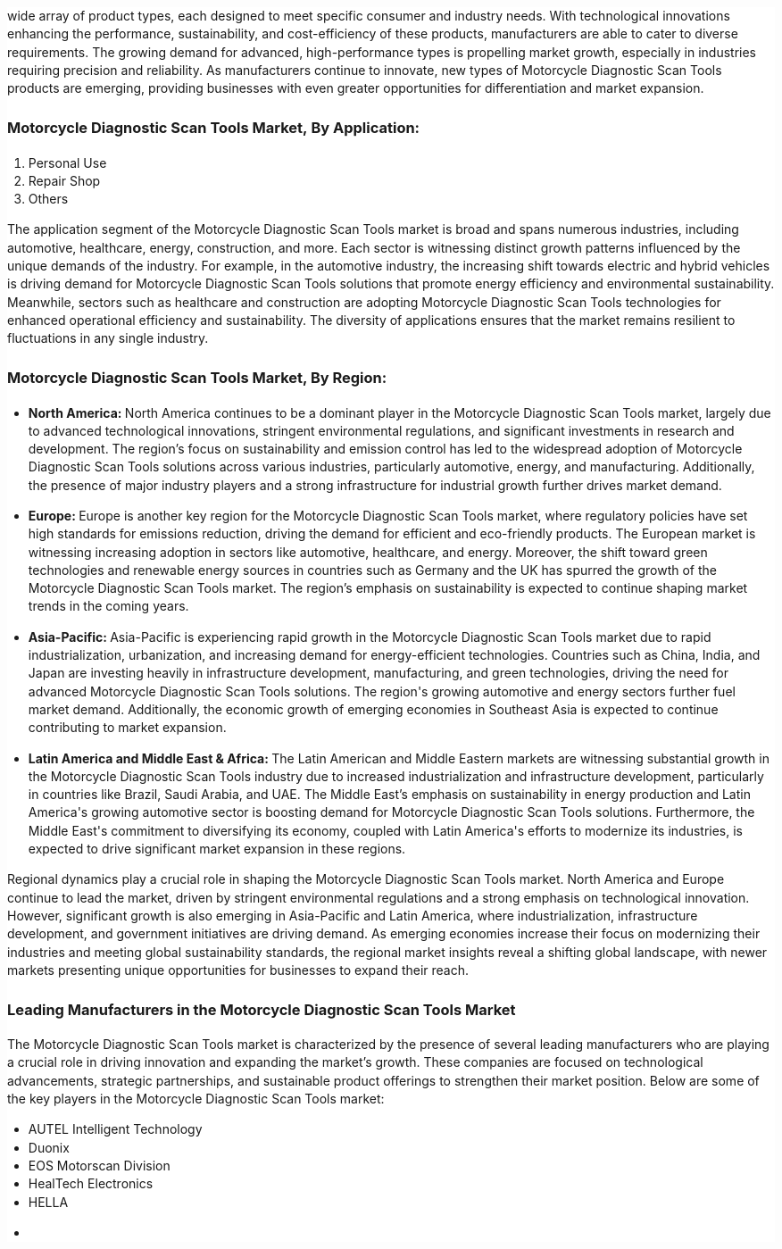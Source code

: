 wide array of product types, each designed to meet specific consumer and industry needs. With technological innovations enhancing the performance, sustainability, and cost-efficiency of these products, manufacturers are able to cater to diverse requirements. The growing demand for advanced, high-performance types is propelling market growth, especially in industries requiring precision and reliability. As manufacturers continue to innovate, new types of Motorcycle Diagnostic Scan Tools products are emerging, providing businesses with even greater opportunities for differentiation and market expansion.</p><h3>Motorcycle Diagnostic Scan Tools Market,&nbsp;By Application:</h3><ol><li>Personal Use<li> Repair Shop<li> Others</li></ol><p>The application segment of the Motorcycle Diagnostic Scan Tools market is broad and spans numerous industries, including automotive, healthcare, energy, construction, and more. Each sector is witnessing distinct growth patterns influenced by the unique demands of the industry. For example, in the automotive industry, the increasing shift towards electric and hybrid vehicles is driving demand for Motorcycle Diagnostic Scan Tools solutions that promote energy efficiency and environmental sustainability. Meanwhile, sectors such as healthcare and construction are adopting Motorcycle Diagnostic Scan Tools technologies for enhanced operational efficiency and sustainability. The diversity of applications ensures that the market remains resilient to fluctuations in any single industry.</p><h3>Motorcycle Diagnostic Scan Tools Market, By Region:</h3><ul><li><p><strong>North America:&nbsp;</strong>North America continues to be a dominant player in the Motorcycle Diagnostic Scan Tools market, largely due to advanced technological innovations, stringent environmental regulations, and significant investments in research and development. The region&rsquo;s focus on sustainability and emission control has led to the widespread adoption of Motorcycle Diagnostic Scan Tools solutions across various industries, particularly automotive, energy, and manufacturing. Additionally, the presence of major industry players and a strong infrastructure for industrial growth further drives market demand.</p></li><li><p><strong><strong>Europe:&nbsp;</strong></strong>Europe is another key region for the Motorcycle Diagnostic Scan Tools market, where regulatory policies have set high standards for emissions reduction, driving the demand for efficient and eco-friendly products. The European market is witnessing increasing adoption in sectors like automotive, healthcare, and energy. Moreover, the shift toward green technologies and renewable energy sources in countries such as Germany and the UK has spurred the growth of the Motorcycle Diagnostic Scan Tools market. The region&rsquo;s emphasis on sustainability is expected to continue shaping market trends in the coming years.</p></li><li><p><strong><strong>Asia-Pacific:&nbsp;</strong></strong>Asia-Pacific is experiencing rapid growth in the Motorcycle Diagnostic Scan Tools market due to rapid industrialization, urbanization, and increasing demand for energy-efficient technologies. Countries such as China, India, and Japan are investing heavily in infrastructure development, manufacturing, and green technologies, driving the need for advanced Motorcycle Diagnostic Scan Tools solutions. The region's growing automotive and energy sectors further fuel market demand. Additionally, the economic growth of emerging economies in Southeast Asia is expected to continue contributing to market expansion.</p></li><li><p><strong><strong>Latin America and Middle East &amp; Africa:&nbsp;</strong></strong>The Latin American and Middle Eastern markets are witnessing substantial growth in the Motorcycle Diagnostic Scan Tools industry due to increased industrialization and infrastructure development, particularly in countries like Brazil, Saudi Arabia, and UAE. The Middle East&rsquo;s emphasis on sustainability in energy production and Latin America's growing automotive sector is boosting demand for Motorcycle Diagnostic Scan Tools solutions. Furthermore, the Middle East's commitment to diversifying its economy, coupled with Latin America's efforts to modernize its industries, is expected to drive significant market expansion in these regions.</p></li></ul><p>Regional dynamics play a crucial role in shaping the Motorcycle Diagnostic Scan Tools market. North America and Europe continue to lead the market, driven by stringent environmental regulations and a strong emphasis on technological innovation. However, significant growth is also emerging in Asia-Pacific and Latin America, where industrialization, infrastructure development, and government initiatives are driving demand. As emerging economies increase their focus on modernizing their industries and meeting global sustainability standards, the regional market insights reveal a shifting global landscape, with newer markets presenting unique opportunities for businesses to expand their reach.</p><h3><strong>Leading Manufacturers in the Motorcycle Diagnostic Scan Tools Market</strong></h3><p>The Motorcycle Diagnostic Scan Tools market is characterized by the presence of several leading manufacturers who are playing a crucial role in driving innovation and expanding the market&rsquo;s growth. These companies are focused on technological advancements, strategic partnerships, and sustainable product offerings to strengthen their market position. Below are some of the key players in the Motorcycle Diagnostic Scan Tools market:</p></div><div class="article-main__content" data-test-id="publishing-text-block"><ul><li><span class="">AUTEL Intelligent Technology<li> Duonix<li> EOS Motorscan Division<li> HealTech Electronics<li> HELLA<li>